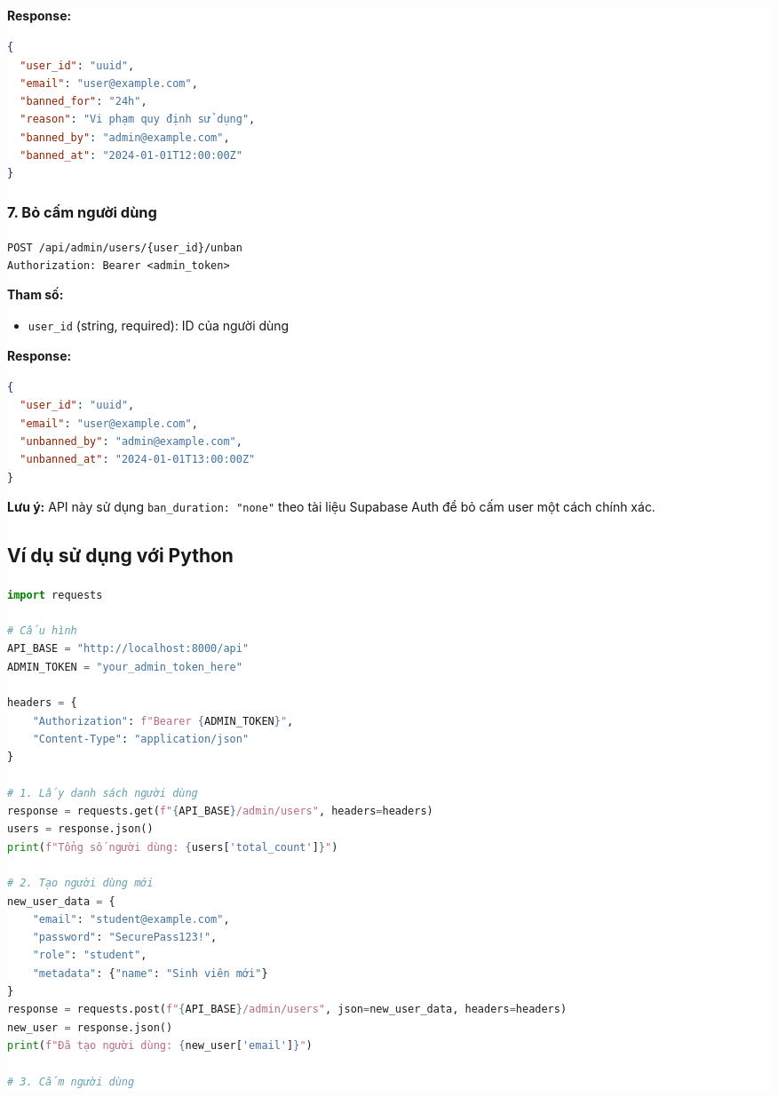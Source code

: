 **Response:**
```json
{
  "user_id": "uuid",
  "email": "user@example.com",
  "banned_for": "24h",
  "reason": "Vi phạm quy định sử dụng",
  "banned_by": "admin@example.com",
  "banned_at": "2024-01-01T12:00:00Z"
}
```

### 7. Bỏ cấm người dùng

```http
POST /api/admin/users/{user_id}/unban
Authorization: Bearer <admin_token>
```

**Tham số:**
- `user_id` (string, required): ID của người dùng

**Response:**
```json
{
  "user_id": "uuid",
  "email": "user@example.com",
  "unbanned_by": "admin@example.com",
  "unbanned_at": "2024-01-01T13:00:00Z"
}
```

**Lưu ý:** API này sử dụng `ban_duration: "none"` theo tài liệu Supabase Auth để bỏ cấm user một cách chính xác.

## Ví dụ sử dụng với Python

```python
import requests

# Cấu hình
API_BASE = "http://localhost:8000/api"
ADMIN_TOKEN = "your_admin_token_here"

headers = {
    "Authorization": f"Bearer {ADMIN_TOKEN}",
    "Content-Type": "application/json"
}

# 1. Lấy danh sách người dùng
response = requests.get(f"{API_BASE}/admin/users", headers=headers)
users = response.json()
print(f"Tổng số người dùng: {users['total_count']}")

# 2. Tạo người dùng mới
new_user_data = {
    "email": "student@example.com",
    "password": "SecurePass123!",
    "role": "student",
    "metadata": {"name": "Sinh viên mới"}
}
response = requests.post(f"{API_BASE}/admin/users", json=new_user_data, headers=headers)
new_user = response.json()
print(f"Đã tạo người dùng: {new_user['email']}")

# 3. Cấm người dùng
```